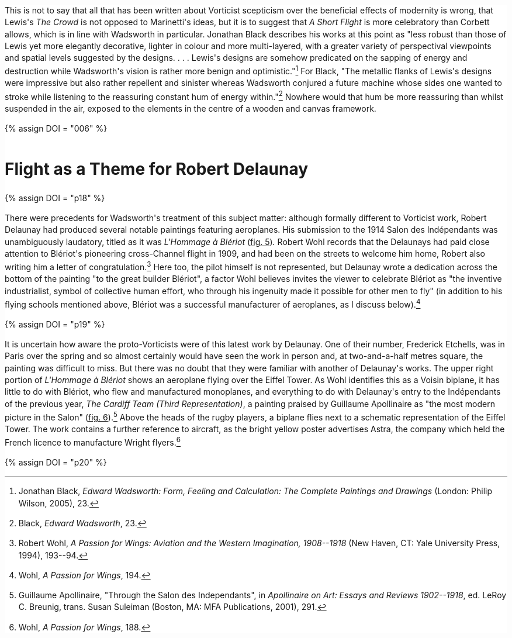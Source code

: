 This is not to say that all that has been written about Vorticist scepticism over the beneficial effects of modernity is wrong, that Lewis's *The Crowd* is not opposed to Marinetti's ideas, but it is to suggest that *A Short Flight* is more celebratory than Corbett allows, which is in line with Wadsworth in particular. Jonathan Black describes his works at this point as "less robust than those of Lewis yet more elegantly decorative, lighter in colour and more multi-layered, with a greater variety of perspectival viewpoints and spatial levels suggested by the designs. . . . Lewis's designs are somehow predicated on the sapping of energy and destruction while Wadsworth's vision is rather more benign and optimistic."[^50] For Black, "The metallic flanks of Lewis's designs were impressive but also rather repellent and sinister whereas Wadsworth conjured a future machine whose sides one wanted to stroke while listening to the reassuring constant hum of energy within."[^51] Nowhere would that hum be more reassuring than whilst suspended in the air, exposed to the elements in the centre of a wooden and canvas framework.

{% assign DOI = "006" %}

# Flight as a Theme for Robert Delaunay

{% assign DOI = "p18" %}

There were precedents for Wadsworth\'s treatment of this subject matter: although formally different to Vorticist work, Robert Delaunay had produced several notable paintings featuring aeroplanes. His submission to the 1914 Salon des Indépendants was unambiguously laudatory, titled as it was *L'Hommage à Blériot* ([fig. 5](#figure5))*.* Robert Wohl records that the Delaunays had paid close attention to Blériot's pioneering cross-Channel flight in 1909, and had been on the streets to welcome him home, Robert also writing him a letter of congratulation.[^52] Here too, the pilot himself is not represented, but Delaunay wrote a dedication across the bottom of the painting "to the great builder Blériot", a factor Wohl believes invites the viewer to celebrate Blériot as "the inventive industrialist, symbol of collective human effort, who through his ingenuity made it possible for other men to fly" (in addition to his flying schools mentioned above, Blériot was a successful manufacturer of aeroplanes, as I discuss below).[^53]

{% assign DOI = "p19" %}

It is uncertain how aware the proto-Vorticists were of this latest work by Delaunay. One of their number, Frederick Etchells, was in Paris over the spring and so almost certainly would have seen the work in person and, at two-and-a-half metres square, the painting was difficult to miss. But there was no doubt that they were familiar with another of Delaunay's works. The upper right portion of *L'Hommage à Blériot* shows an aeroplane flying over the Eiffel Tower. As Wohl identifies this as a Voisin biplane, it has little to do with Blériot, who flew and manufactured monoplanes, and everything to do with Delaunay's entry to the Indépendants of the previous year, *The Cardiff Team (Third Representation)*, a painting praised by Guillaume Apollinaire as "the most modern picture in the Salon" ([fig. 6](#figure6)).[^54] Above the heads of the rugby players, a biplane flies next to a schematic representation of the Eiffel Tower. The work contains a further reference to aircraft, as the bright yellow poster advertises Astra, the company which held the French licence to manufacture Wright flyers.[^55]

{% assign DOI = "p20" %}


[^1]: F. T. Marinetti, "Technical Manifesto of Futurist Literature", in *Futurism: An Anthology*, ed. Lawrence Rainey, Christine Poggi, and Laura Wittman (New Haven, CT: Yale University Press, 2009), 119. An earlier version of this essay was presented as a paper at the *Historical Modernisms Symposium*, organized by Angeliki Spiropoulou at the Institute of English Studies, University of London, in December 2016. My thanks to those who listened and commented then.
[^2]: Marinetti, "Technical Manifesto", 119. The manifesto is brilliantly analysed by Jeffrey T. Schnapp in "Propeller Talk", *Modernism/ modernity* 1, no. 3 (1994): 153--78.
[^3]: F. T. Marinetti, "Extended Man and the Kingdom of the Machine", in F. T. Marinetti, *Critical Writings*, ed. Günter Berghaus, trans. Doug Thompson (New York: Farrar, Straus and Giroux, 2006), 86 (perhaps still better known by the title of its earlier translation, "Multiplied Man and the Reign of the Machine") .
[^4]: See Flavio Fergonzi and Lewis Kachur's entry for *Patriotic Festival* in *The Mattioli Collection:* *Masterpieces of the Italian Avant-Garde, A Catalogue Raisonné*, ed. Fergonzi (Milan: Skira, 2003), 205--15 for the work; 208 for the date of its composition.
[^5]: The work was included in the Allied Artists' Association exhibition, which opened on 12 June 1914. Wadsworth appended his name to the "Manifesto" in *Blast* 1 (20 June 1914): 43. The issue is dated 20 June, but appeared on 2 July 1914. See Mark S. Morrison, *The Public Face of Modernism: Little Magazines, Audiences, and Reception* (Madison, WI: University of Wisconsin Press, 2001), 117.
[^6]: Wyndham Lewis, "The Cubist Room", *The Egoist* 1 (1 Jan. 1914): 9.
[^7]: Barbara Wadsworth, *Edward Wadsworth: A Painter's Life* (Salisbury: Michael Russell, 1989), 42.
[^8]: Fredric Jameson, "Wyndham Lewis's *Timon*: The War of Forms", in *Vorticism: New Perspectives*, ed. Mark Antliff and Scott W. Klein (Oxford: Oxford University Press, 2013), 15.
[^9]: David Peters Corbett, *The World in Paint: Modern Art and Visuality in England, 1848--1914* (Manchester: Manchester University Press, 2004), 237.
[^10]: Wyndham Lewis, "Long Live the Vortex!", *Blast* 1, 8.
[^11]: Wyndham Lewis, "The Melodrama of Modernity", *Blast* 1, 144.
[^12]: Wyndham Lewis, "Manifesto", *Blast* 1, 41, and Wyndham Lewis, "Automobilism", reprinted in *Creatures of Habit and Creatures of Change: Essays on Art, Literature and Society, 1914--1956*, ed. Paul Edwards (Santa Rosa, CA: Black Sparrow Press, 1989), 33.
[^13]: Lewis, "Cubist Room", 9.
[^14]: Lewis, "Cubist Room", 9.
[^15]: Hal Foster, *Prosthetic Gods* (Cambridge, MA: MIT Press, 2004), 115.
[^16]: Foster, *Prosthetic Gods*, 131.
[^17]: David Wragg, "Wyndham Lewis and the Visions of Modernity", in *The Great London Vortex: Modernist Literature and Art*, ed. Paul Edwards (Bath: Sulis Press, 2003), 159, note 90.
[^18]: Giovanni Cianci, "The Centrality of the City", in *The Great London Vortex*, ed. Edwards, 18.
[^19]: Schnapp, "Propeller Talk", 157.
[^20]: Wyndham Lewis, ed., *Blast* 1, 23--24.
[^21]: Lewis, "Automobilism", 33.
[^22]: Andrew Horrall, *Popular Culture in London, c. 1890--1918: The Transformation of Entertainment* (Manchester: Manchester University Press, 2001), 84.
[^23]: Clive R. Smith, *Flying at Hendon: A Pictorial Record* (London: Routledge and Kegan Paul, 1974), 5. Converting historic values into present-day equivalents is always difficult, but the Bank of England's Inflation Calculator makes £11,000 in 1914 worth £1,164,765.31 in 2016. See [http://www.bankofengland.co.uk/education/Pages/resources/inflationtools/calculator/default.aspx](http://www.bankofengland.co.uk/education/Pages/resources/inflationtools/calculator/default.aspx).
[^24]: David Oliver, *Hendon Aerodrome: A History* (Shrewsbury: Airlife, 1994), 18, 20.
[^25]: "Easter Aviation at Hendon: Some Fine Flying", *Western Daily Press*, Tuesday 14 April 1914, 8. As I argue in my forthcoming "'BLAST SPORT'? Vorticism, Sport, and William Roberts's *Boxers*", *Modernism/ modernity* 24, no. 2 (April 2017), based on the careers of the boxers who are Blessed, the meeting to determine which names to include in *Blast*'s lists is highly unlikely to have predated April 1914.
[^26]: *The Play Pictorial*, May 1914, quoted in Smith, *Flying at Hendon*, 2.
[^27]: *Flight*, May 1914, quoted in Smith, *Flying at Hendon*, 2.
[^28]: Horrall, *Popular Culture in London*, 97.
[^29]: "Flying at Hendon: The Seventh London Aviation Meeting", *Flight*, 18 April 1914, 411.
[^30]: Smith, *Flying at Hendon*, 10.
[^31]: "Gustav Hamel's Career: A Wonderful Air Record, A Brilliant Pilot", *New Zealand Herald*, 11 July 1914, Supplement, 2.
[^32]: Wadsworth, *Edward Wadsworth*, 51.
[^33]: For Lewis's work on the project, see Richard Cork, *Art Beyond the Gallery in Early 20^th^ Century England* (New Haven, CT: Yale University Press, 1985), 177--90, where he also speculates that Lewis might have had an affair with the Countess.
[^34]: "Society Ladies and Aviation", *Birmingham Mail*, Monday 12 January 1914, 7.
[^35]: Lawrence Rainey, *Institutions of Modernism: Literary Elites and Public Culture* (New Haven, CT: Yale University Press, 1998), 16.
[^36]: "His Simple System: The Young Man Who Fools Society", *Western Mail*, 11 March 1914, 6.
[^37]: Pierpaolo Antonello, "On an Airfield in Montichiari, near Brescia. Staging Rivalry Through Technology: Marinetti and d'Annunzio, *Stanford Humanities Review* 7, no. 1 (Summer 1999): 93.
[^38]: Schnapp, "Propeller Talk", 156.
[^39]: Marinetti, "Technical Manifesto", 107. See also Schnapp, "Propeller Talk", 158.
[^40]: Frederick Gore and Richard Shone, *Spencer Frederick Gore, 1878--1914*, exh. cat. (London: Anthony d'Offay, 1983), n.p. Rutherston, who at that time would have been known as Rothenstein, was a close friend of Wadsworth and also involved with The Cave of the Golden Calf. It is likely that the pilot referred to is Hamel, who was born in Germany.
[^41]: Simon Watney, *English Post-Impressionism* (London: Studio Vista, 1980), 140.
[^42]: For my use of Corbett's argument, see Bernard Vere, "Oversights in Overseeing Modernism: A Symptomatic Reading of Alfred H. Barr Jr\'s 'Cubism and Abstract Art' Chart", *Textual Practice* 24, no. 2 (2010): 273--74.
[^43]: Corbett, *World in Paint*, 236--37.
[^44]: Henri Gaudier-Brzeska, "Allied Artists' Association Ltd.", *The Egoist* 1 (15 June 1914): 228.
[^45]: Lewis, "Cubist Room", 9.
[^46]: Lewis, "Cubist Room", 9.
[^47]: Lewis, "Manifesto", 33.
[^48]: Lewis, "Manifesto", 39.
[^49]: Lewis, "Cubist Room", 9.
[^50]: Jonathan Black, *Edward Wadsworth: Form, Feeling and Calculation: The Complete Paintings and Drawings* (London: Philip Wilson, 2005), 23.
[^51]: Black, *Edward Wadsworth*, 23.
[^52]: Robert Wohl, *A Passion for Wings: Aviation and the Western Imagination, 1908--1918* (New Haven, CT: Yale University Press, 1994), 193--94.
[^53]: Wohl, *A Passion for Wings*, 194.
[^54]: Guillaume Apollinaire, "Through the Salon des Independants", in *Apollinaire on Art: Essays and Reviews 1902--1918*, ed. LeRoy C. Breunig, trans. Susan Suleiman (Boston, MA: MFA Publications, 2001), 291.
[^55]: Wohl, *A Passion for Wings*, 188.
[^56]: "The Confetti School of Painting", *Daily Sketch*, 17 October 1913, 6, quoted in Anna Gruetzner Robins, *Modern Art in Britain, 1910--1914* (London: Merrell Holberton and Barbican Centre, 1997), 129.
[^57]: Umberto Boccioni, "I futuristi plagiati in Francia", in *Archivi Del Futurismo*, ed. Maria Drudi Gambillo and Teresa Fiori, vol. 1 (Rome: Da Luca, 1958), 147--51.
[^58]: Lewis, "Melodrama of Modernity", 144.
[^59]: Paige Reynolds, "'Chaos Invading Concept': *Blas*t as a Native Theory of Promotional Culture", *Twentieth Century Literature* 46, no. 2 (Summer 2000): 244.
[^60]: Rainey, *Institutions of Modernism*, 39.
[^61]: Cork, *Art Beyond the Gallery*, 196.
[^62]: Andrew Wilson, "Rebels and Vorticists: 'Our Little Gang'", in *Blast: Vorticism, 1914--1918*, ed. Paul Edwards (Aldershot: Ashgate, 2000), 37.
[^63]: Umberto Boccioni, Carlo Carrà, Luigi Russolo, Giacomo Balla, and Gino Severini, "The Exhibitors to the Public", in *Futurist Manifestos*, ed. Umbro Apollonio (Boston: MFA Publications, 2001), 47. The essay was originally published in the catalogue that accompanied the Futurist exhibition in London of 1912.
[^64]: "Of Moment in the World of Flight", *Flight*, 10 January 1914, 29.
[^65]: "Flying at Hendon", *Flight*, 31 January 1914, 119.
[^66]: Claude Grahame-White in collaboration with Harry Harper, *With the Airmen* (London: Henry Frowde Hodder and Stoughton, 1913), 118.
[^67]: Grahame-White, *With the Airmen*, 147.
[^68]: Grahame-White, *With the Airmen*, 225.
[^69]: Grahame-White, *With the Airmen*, 225.
[^70]: Grahame-White, *With the Airmen*, 225--26.
[^71]: Grahame-White, *With the Airmen*, 226.
[^72]: Claude Grahame-White, *The Story of the Aeroplane* (Boston: Small, Maynard, 1911), quoted in Antonello, "On an Airfield", 93.
[^73]: To update this to the present day, no one apart from the airline's customer relations department would think to ask about your experience of flying and even they would be wrong-footed if the passenger's response was an awestruck "you just fly", rather than indifference or quibbles about the range of in-flight snacks.
[^74]: Brigid Peppin, "The Thyssen 'Vorticist Composition': A New Attribution", *Burlington Magazine* 152, no. 1290 (September 2010): 591.
[^75]: Wadsworth, *Edward Wadsworth*, 45--46.
[^76]: Richard Cork suggests that Wadsworth had flown. Barbara Wadsworth is more sceptical about this claim, but concedes "there can be no certain answer to this." Her argument that Wadsworth based his paintings with aerial viewpoints on "air-photographs" he had access to "during his service on the Paddington gun site" is easily dispelled in the case of *A Short Flight*, since Wadsworth only served there after war broke out in August 1914 (Wadsworth, *Edward Wadsworth*, 71).
[^77]: Horrall, *Popular Culture in London*, 78--105.
[^78]: Lisa Tickner, "English Modernism in the Cultural Field", in *English Art: Modern Artists and Identity*, ed. David Peters Corbett and Lara Perry (Manchester: Manchester University Press, 2000), 30.